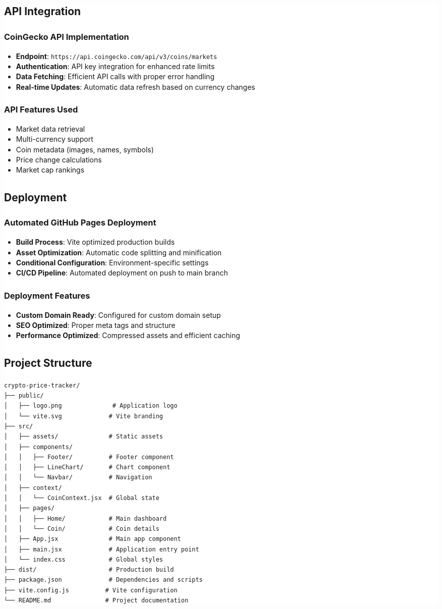 ##  API Integration

### CoinGecko API Implementation
- **Endpoint**: `https://api.coingecko.com/api/v3/coins/markets`
- **Authentication**: API key integration for enhanced rate limits
- **Data Fetching**: Efficient API calls with proper error handling
- **Real-time Updates**: Automatic data refresh based on currency changes

### API Features Used
- Market data retrieval
- Multi-currency support
- Coin metadata (images, names, symbols)
- Price change calculations
- Market cap rankings

##  Deployment

### Automated GitHub Pages Deployment
- **Build Process**: Vite optimized production builds
- **Asset Optimization**: Automatic code splitting and minification
- **Conditional Configuration**: Environment-specific settings
- **CI/CD Pipeline**: Automated deployment on push to main branch

### Deployment Features
- **Custom Domain Ready**: Configured for custom domain setup
- **SEO Optimized**: Proper meta tags and structure
- **Performance Optimized**: Compressed assets and efficient caching

## Project Structure

```
crypto-price-tracker/
├── public/
│   ├── logo.png              # Application logo
│   └── vite.svg             # Vite branding
├── src/
│   ├── assets/              # Static assets
│   ├── components/
│   │   ├── Footer/          # Footer component
│   │   ├── LineChart/       # Chart component
│   │   └── Navbar/          # Navigation
│   ├── context/
│   │   └── CoinContext.jsx  # Global state
│   ├── pages/
│   │   ├── Home/            # Main dashboard
│   │   └── Coin/            # Coin details
│   ├── App.jsx              # Main app component
│   ├── main.jsx             # Application entry point
│   └── index.css            # Global styles
├── dist/                    # Production build
├── package.json             # Dependencies and scripts
├── vite.config.js          # Vite configuration
└── README.md               # Project documentation
```
